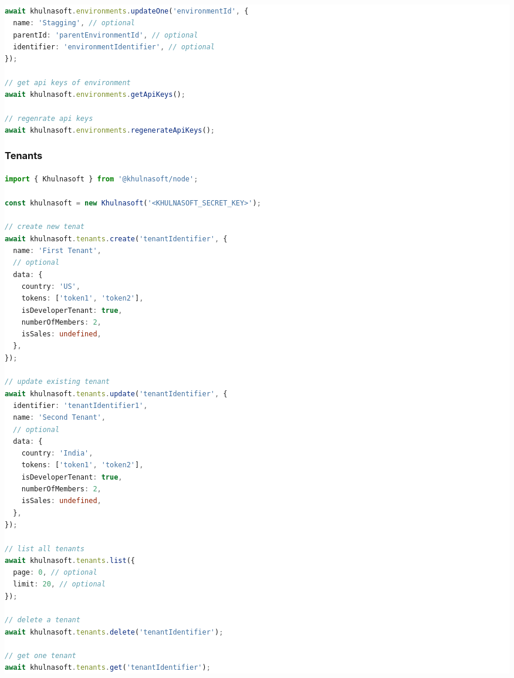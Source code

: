 ```ts
await khulnasoft.environments.updateOne('environmentId', {
  name: 'Stagging', // optional
  parentId: 'parentEnvironmentId', // optional
  identifier: 'environmentIdentifier', // optional
});

// get api keys of environment
await khulnasoft.environments.getApiKeys();

// regenrate api keys
await khulnasoft.environments.regenerateApiKeys();
```

### Tenants

```ts
import { Khulnasoft } from '@khulnasoft/node';

const khulnasoft = new Khulnasoft('<KHULNASOFT_SECRET_KEY>');

// create new tenat
await khulnasoft.tenants.create('tenantIdentifier', {
  name: 'First Tenant',
  // optional
  data: {
    country: 'US',
    tokens: ['token1', 'token2'],
    isDeveloperTenant: true,
    numberOfMembers: 2,
    isSales: undefined,
  },
});

// update existing tenant
await khulnasoft.tenants.update('tenantIdentifier', {
  identifier: 'tenantIdentifier1',
  name: 'Second Tenant',
  // optional
  data: {
    country: 'India',
    tokens: ['token1', 'token2'],
    isDeveloperTenant: true,
    numberOfMembers: 2,
    isSales: undefined,
  },
});

// list all tenants
await khulnasoft.tenants.list({
  page: 0, // optional
  limit: 20, // optional
});

// delete a tenant
await khulnasoft.tenants.delete('tenantIdentifier');

// get one tenant
await khulnasoft.tenants.get('tenantIdentifier');
```
